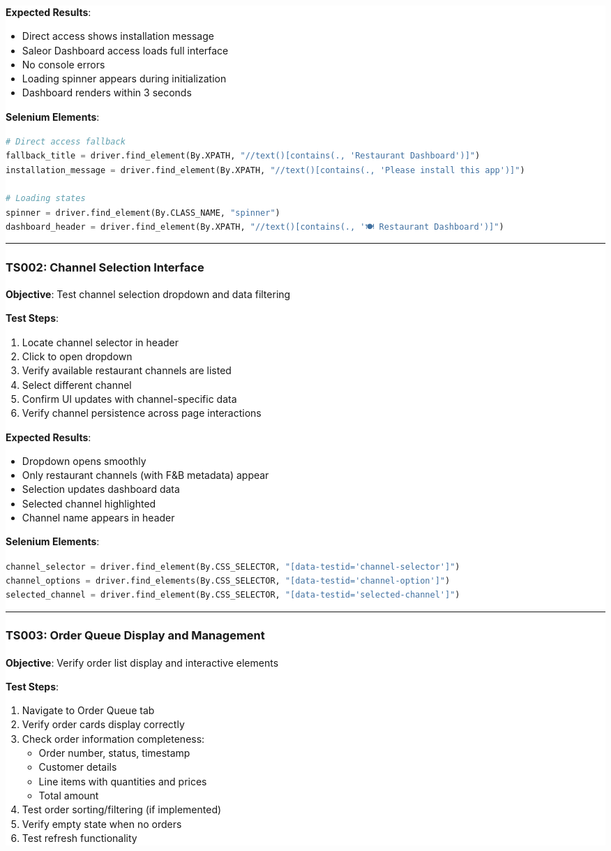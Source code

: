 **Expected Results**:
- Direct access shows installation message
- Saleor Dashboard access loads full interface
- No console errors
- Loading spinner appears during initialization
- Dashboard renders within 3 seconds

**Selenium Elements**:
```python
# Direct access fallback
fallback_title = driver.find_element(By.XPATH, "//text()[contains(., 'Restaurant Dashboard')]")
installation_message = driver.find_element(By.XPATH, "//text()[contains(., 'Please install this app')]")

# Loading states
spinner = driver.find_element(By.CLASS_NAME, "spinner")
dashboard_header = driver.find_element(By.XPATH, "//text()[contains(., '🍽️ Restaurant Dashboard')]")
```

---

### TS002: Channel Selection Interface

**Objective**: Test channel selection dropdown and data filtering

**Test Steps**:
1. Locate channel selector in header
2. Click to open dropdown
3. Verify available restaurant channels are listed
4. Select different channel
5. Confirm UI updates with channel-specific data
6. Verify channel persistence across page interactions

**Expected Results**:
- Dropdown opens smoothly
- Only restaurant channels (with F&B metadata) appear
- Selection updates dashboard data
- Selected channel highlighted
- Channel name appears in header

**Selenium Elements**:
```python
channel_selector = driver.find_element(By.CSS_SELECTOR, "[data-testid='channel-selector']")
channel_options = driver.find_elements(By.CSS_SELECTOR, "[data-testid='channel-option']")
selected_channel = driver.find_element(By.CSS_SELECTOR, "[data-testid='selected-channel']")
```

---

### TS003: Order Queue Display and Management

**Objective**: Verify order list display and interactive elements

**Test Steps**:
1. Navigate to Order Queue tab
2. Verify order cards display correctly
3. Check order information completeness:
   - Order number, status, timestamp
   - Customer details
   - Line items with quantities and prices
   - Total amount
4. Test order sorting/filtering (if implemented)
5. Verify empty state when no orders
6. Test refresh functionality
